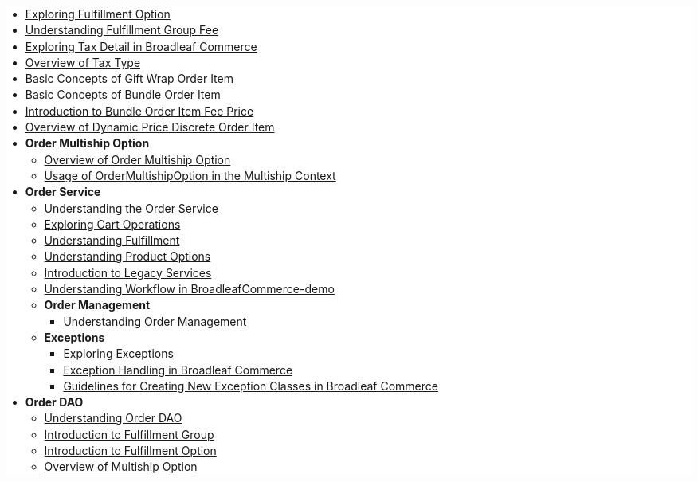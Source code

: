   - <SwmLink doc-title="Exploring Fulfillment Option">[Exploring Fulfillment Option](/.swm/exploring-fulfillment-option.icq60cty.sw.md)</SwmLink>
  - <SwmLink doc-title="Understanding Fulfillment Group Fee">[Understanding Fulfillment Group Fee](/.swm/understanding-fulfillment-group-fee.yutdn6q5.sw.md)</SwmLink>
  - <SwmLink doc-title="Exploring Tax Detail in Broadleaf Commerce">[Exploring Tax Detail in Broadleaf Commerce](/.swm/exploring-tax-detail-in-broadleaf-commerce.r5lxly03.sw.md)</SwmLink>
  - <SwmLink doc-title="Overview of Tax Type">[Overview of Tax Type](/.swm/overview-of-tax-type.vhzfoom1.sw.md)</SwmLink>
  - <SwmLink doc-title="Basic Concepts of Gift Wrap Order Item">[Basic Concepts of Gift Wrap Order Item](/.swm/basic-concepts-of-gift-wrap-order-item.8bk3drlg.sw.md)</SwmLink>
  - <SwmLink doc-title="Basic Concepts of Bundle Order Item">[Basic Concepts of Bundle Order Item](/.swm/basic-concepts-of-bundle-order-item.k6obu2wa.sw.md)</SwmLink>
  - <SwmLink doc-title="Introduction to Bundle Order Item Fee Price">[Introduction to Bundle Order Item Fee Price](/.swm/introduction-to-bundle-order-item-fee-price.jkmeq0ps.sw.md)</SwmLink>
  - <SwmLink doc-title="Overview of Dynamic Price Discrete Order Item">[Overview of Dynamic Price Discrete Order Item](/.swm/overview-of-dynamic-price-discrete-order-item.7eihctnt.sw.md)</SwmLink>
  - **Order Multiship Option**
    - <SwmLink doc-title="Overview of Order Multiship Option">[Overview of Order Multiship Option](/.swm/overview-of-order-multiship-option.28w9oj5h.sw.md)</SwmLink>
    - <SwmLink doc-title="Usage of OrderMultishipOption in the Multiship Context">[Usage of OrderMultishipOption in the Multiship Context](/.swm/usage-of-ordermultishipoption-in-the-multiship-context.gmzhjt1i.sw.md)</SwmLink>
- **Order Service**
  - <SwmLink doc-title="Understanding the Order Service">[Understanding the Order Service](/.swm/understanding-the-order-service.9vdtb9mj.sw.md)</SwmLink>
  - <SwmLink doc-title="Exploring Cart Operations">[Exploring Cart Operations](/.swm/exploring-cart-operations.pg0vyx16.sw.md)</SwmLink>
  - <SwmLink doc-title="Understanding Fulfillment">[Understanding Fulfillment](/.swm/understanding-fulfillment.4ole3oxd.sw.md)</SwmLink>
  - <SwmLink doc-title="Understanding Product Options">[Understanding Product Options](/.swm/understanding-product-options.u0tabbdg.sw.md)</SwmLink>
  - <SwmLink doc-title="Introduction to Legacy Services">[Introduction to Legacy Services](/.swm/introduction-to-legacy-services.xs7evm8e.sw.md)</SwmLink>
  - <SwmLink doc-title="Understanding Workflow in BroadleafCommerce-demo">[Understanding Workflow in BroadleafCommerce-demo](/.swm/understanding-workflow-in-broadleafcommerce-demo.1e3m2mnn.sw.md)</SwmLink>
  - **Order Management**
    - <SwmLink doc-title="Understanding Order Management">[Understanding Order Management](/.swm/understanding-order-management.7zgkidh9.sw.md)</SwmLink>
  - **Exceptions**
    - <SwmLink doc-title="Exploring Exceptions">[Exploring Exceptions](/.swm/exploring-exceptions.3s46wsuj.sw.md)</SwmLink>
    - <SwmLink doc-title="Exception Handling in Broadleaf Commerce">[Exception Handling in Broadleaf Commerce](/.swm/exception-handling-in-broadleaf-commerce.0dizla9l.sw.md)</SwmLink>
    - <SwmLink doc-title="Guidelines for Creating New Exception Classes in Broadleaf Commerce">[Guidelines for Creating New Exception Classes in Broadleaf Commerce](/.swm/guidelines-for-creating-new-exception-classes-in-broadleaf-commerce.banxwsl9.sw.md)</SwmLink>
- **Order DAO**
  - <SwmLink doc-title="Understanding Order DAO">[Understanding Order DAO](/.swm/understanding-order-dao.77jebmbp.sw.md)</SwmLink>
  - <SwmLink doc-title="Introduction to Fulfillment Group">[Introduction to Fulfillment Group](/.swm/introduction-to-fulfillment-group.1bseyb7j.sw.md)</SwmLink>
  - <SwmLink doc-title="Introduction to Fulfillment Option">[Introduction to Fulfillment Option](/.swm/introduction-to-fulfillment-option.klpf82cs.sw.md)</SwmLink>
  - <SwmLink doc-title="Overview of Multiship Option">[Overview of Multiship Option](/.swm/overview-of-multiship-option.keupetg5.sw.md)</SwmLink>
